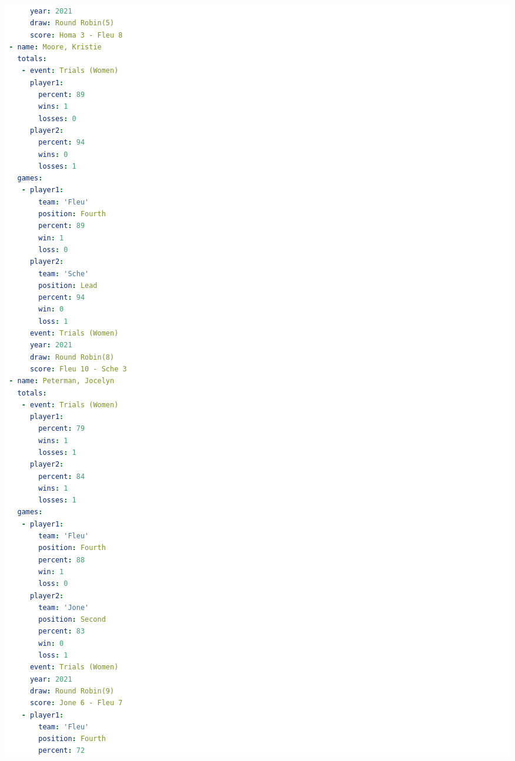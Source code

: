 ```yaml
      year: 2021
      draw: Round Robin(5)
      score: Homa 3 - Fleu 8
 - name: Moore, Kristie
   totals:
    - event: Trials (Women)
      player1:
        percent: 89
        wins: 1
        losses: 0
      player2:
        percent: 94
        wins: 0
        losses: 1
   games:
    - player1:
        team: 'Fleu'
        position: Fourth
        percent: 89
        win: 1
        loss: 0
      player2:
        team: 'Sche'
        position: Lead
        percent: 94
        win: 0
        loss: 1
      event: Trials (Women)
      year: 2021
      draw: Round Robin(8)
      score: Fleu 10 - Sche 3
 - name: Peterman, Jocelyn
   totals:
    - event: Trials (Women)
      player1:
        percent: 79
        wins: 1
        losses: 1
      player2:
        percent: 84
        wins: 1
        losses: 1
   games:
    - player1:
        team: 'Fleu'
        position: Fourth
        percent: 88
        win: 1
        loss: 0
      player2:
        team: 'Jone'
        position: Second
        percent: 83
        win: 0
        loss: 1
      event: Trials (Women)
      year: 2021
      draw: Round Robin(9)
      score: Jone 6 - Fleu 7
    - player1:
        team: 'Fleu'
        position: Fourth
        percent: 72
```